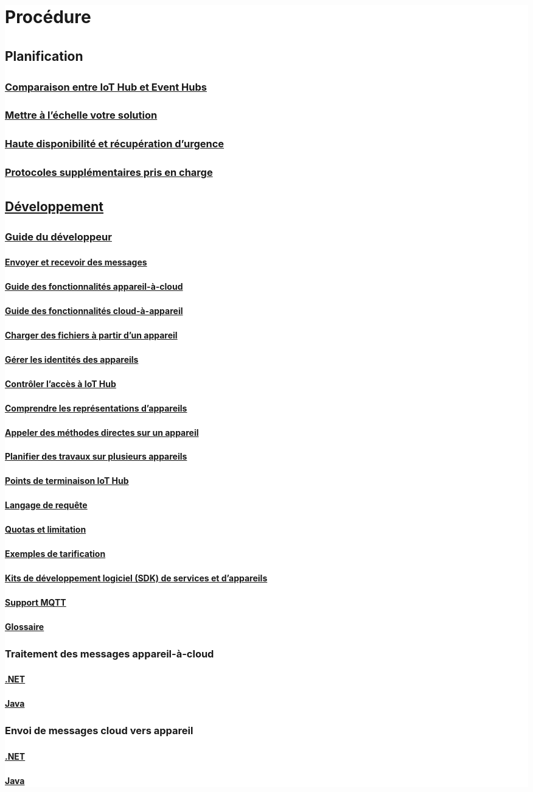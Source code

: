 # Procédure
## Planification
### [Comparaison entre IoT Hub et Event Hubs](iot-hub-compare-event-hubs.md)
### [Mettre à l’échelle votre solution](iot-hub-scaling.md)
### [Haute disponibilité et récupération d’urgence](iot-hub-ha-dr.md)
### [Protocoles supplémentaires pris en charge](iot-hub-protocol-gateway.md)
## [Développement](iot-hub-how-to.md)
### [Guide du développeur](iot-hub-devguide.md)
#### [Envoyer et recevoir des messages](iot-hub-devguide-messaging.md)
#### [Guide des fonctionnalités appareil-à-cloud](iot-hub-devguide-d2c-guidance.md)
#### [Guide des fonctionnalités cloud-à-appareil](iot-hub-devguide-c2d-guidance.md)
#### [Charger des fichiers à partir d’un appareil](iot-hub-devguide-file-upload.md)
#### [Gérer les identités des appareils](iot-hub-devguide-identity-registry.md)
#### [Contrôler l’accès à IoT Hub](iot-hub-devguide-security.md)
#### [Comprendre les représentations d’appareils](iot-hub-devguide-device-twins.md)
#### [Appeler des méthodes directes sur un appareil](iot-hub-devguide-direct-methods.md)
#### [Planifier des travaux sur plusieurs appareils](iot-hub-devguide-jobs.md)
#### [Points de terminaison IoT Hub](iot-hub-devguide-endpoints.md)
#### [Langage de requête](iot-hub-devguide-query-language.md)
#### [Quotas et limitation](iot-hub-devguide-quotas-throttling.md)
#### [Exemples de tarification](iot-hub-devguide-pricing.md)
#### [Kits de développement logiciel (SDK) de services et d’appareils](iot-hub-devguide-sdks.md)
#### [Support MQTT](iot-hub-mqtt-support.md)
#### [Glossaire](iot-hub-devguide-glossary.md)
### Traitement des messages appareil-à-cloud
#### [.NET](iot-hub-csharp-csharp-process-d2c.md)
#### [Java](iot-hub-java-java-process-d2c.md)
### Envoi de messages cloud vers appareil
#### [.NET](iot-hub-csharp-csharp-c2d.md)
#### [Java](iot-hub-java-java-c2d.md)